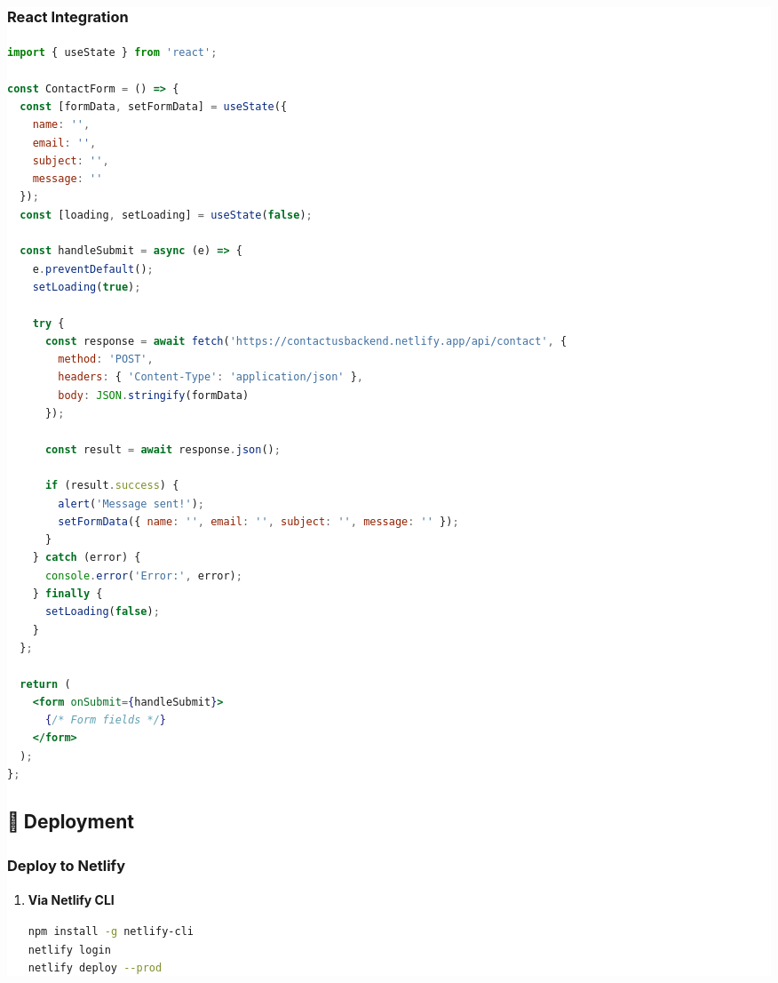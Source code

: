 ### React Integration

```jsx
import { useState } from 'react';

const ContactForm = () => {
  const [formData, setFormData] = useState({
    name: '',
    email: '',
    subject: '',
    message: ''
  });
  const [loading, setLoading] = useState(false);

  const handleSubmit = async (e) => {
    e.preventDefault();
    setLoading(true);
    
    try {
      const response = await fetch('https://contactusbackend.netlify.app/api/contact', {
        method: 'POST',
        headers: { 'Content-Type': 'application/json' },
        body: JSON.stringify(formData)
      });
      
      const result = await response.json();
      
      if (result.success) {
        alert('Message sent!');
        setFormData({ name: '', email: '', subject: '', message: '' });
      }
    } catch (error) {
      console.error('Error:', error);
    } finally {
      setLoading(false);
    }
  };

  return (
    <form onSubmit={handleSubmit}>
      {/* Form fields */}
    </form>
  );
};
```

## 🚀 Deployment

### Deploy to Netlify

1. **Via Netlify CLI**
   ```bash
   npm install -g netlify-cli
   netlify login
   netlify deploy --prod
   ```
